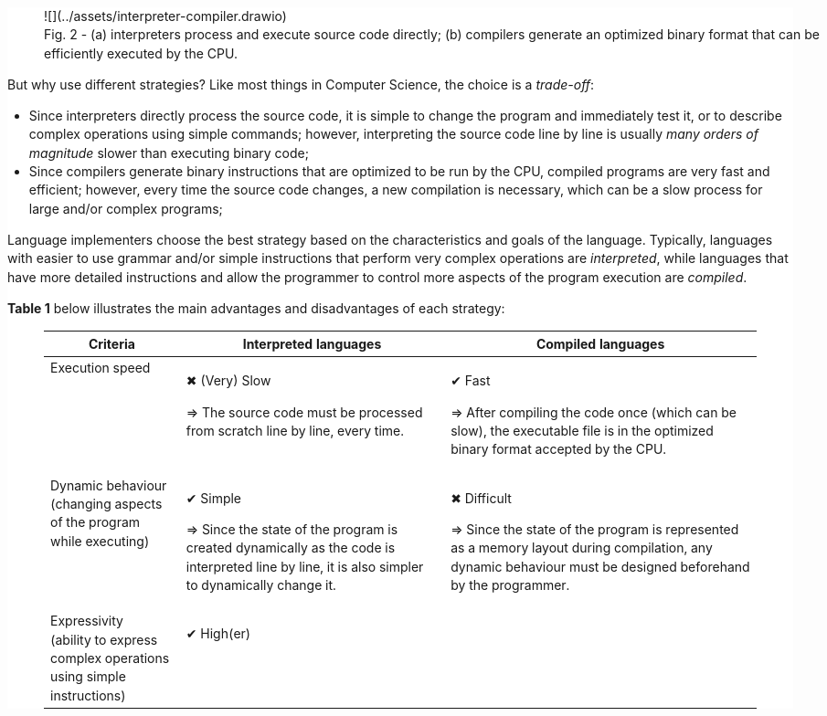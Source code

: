 <figure style="width:100%" markdown="span">
  ![](../assets/interpreter-compiler.drawio)
  <figcaption>
  Fig. 2 - (a) interpreters process and execute source code directly; (b) compilers generate an optimized binary format that can be efficiently executed by the CPU.
  </figcaption>
</figure>

But why use different strategies? Like most things in Computer Science, the choice is a _trade-off_:

- Since interpreters directly process the source code, it is simple to change the program and immediately test it, or to describe complex operations using simple commands; however, interpreting the source code line by line is usually _many orders of magnitude_ slower than executing binary code;
- Since compilers generate binary instructions that are optimized to be run by the CPU, compiled programs are very fast and efficient; however, every time the source code changes, a new compilation is necessary, which can be a slow process for large and/or complex programs;

Language implementers choose the best strategy based on the characteristics and goals of the language. Typically, languages with easier to use grammar and/or simple instructions that perform very complex operations are _interpreted_, while languages that have more detailed instructions and allow the programmer to control more aspects of the program execution are _compiled_.

**Table 1** below illustrates the main advantages and disadvantages of each strategy:

<figure>
  <table>
    <thead>
      <tr>
        <th>Criteria</th>
        <th>Interpreted languages</th>
        <th>Compiled languages</th>
      </tr>
    </thead>
    <tbody>
      <tr>
        <td>Execution speed</td>
        <td>
          <p><span class="fail">✖</span> (Very) Slow</p>
          <p>⇒ The source code must be processed from scratch line by line, every time.</p>
        </td>
        <td>
          <p><span class="success">✔</span> Fast</p>
          <p>⇒ After compiling the code once (which can be slow), the executable file is in the optimized binary format accepted by the CPU.</p>
        </td>
      </tr>
      <tr>
        <td>Dynamic behaviour<br/>(changing aspects of the program while executing)</td>
        <td>
          <p><span class="success">✔</span> Simple</p>
          <p>⇒ Since the state of the program is created dynamically as the code is interpreted line by line, it is also simpler to dynamically change it.</p>
        </td>
        <td>
          <p><span class="fail">✖</span> Difficult</p>
          <p>⇒ Since the state of the program is represented as a memory layout during compilation, any dynamic behaviour must be designed beforehand by the programmer.</p>
        </td>
      </tr>
      <tr>
        <td>Expressivity<br/>(ability to express complex operations using simple instructions)</td>
        <td>
          <p><span class="success">✔</span> High(er)</p>